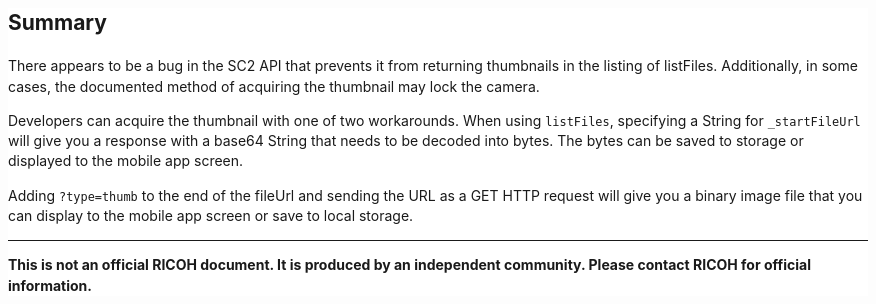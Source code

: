 
## Summary

There appears to be a bug in the SC2 API that prevents it from
returning thumbnails in the listing of listFiles. Additionally,
in some cases, the documented method of acquiring the thumbnail
may lock the camera.

Developers can acquire the thumbnail with one of two
workarounds. When using `listFiles`, 
specifying a String for `_startFileUrl` will give you a response with
a base64 String that needs to be decoded into bytes.  The 
bytes can be saved to storage or displayed to the mobile app
screen.

Adding `?type=thumb` to the end of the fileUrl and sending the
URL as a GET HTTP request will give you a binary image
file that you can display to the mobile app screen or save to local 
storage.

---

__This is not an official RICOH document. It is produced by
an independent community.  Please contact RICOH for official
information.__ 